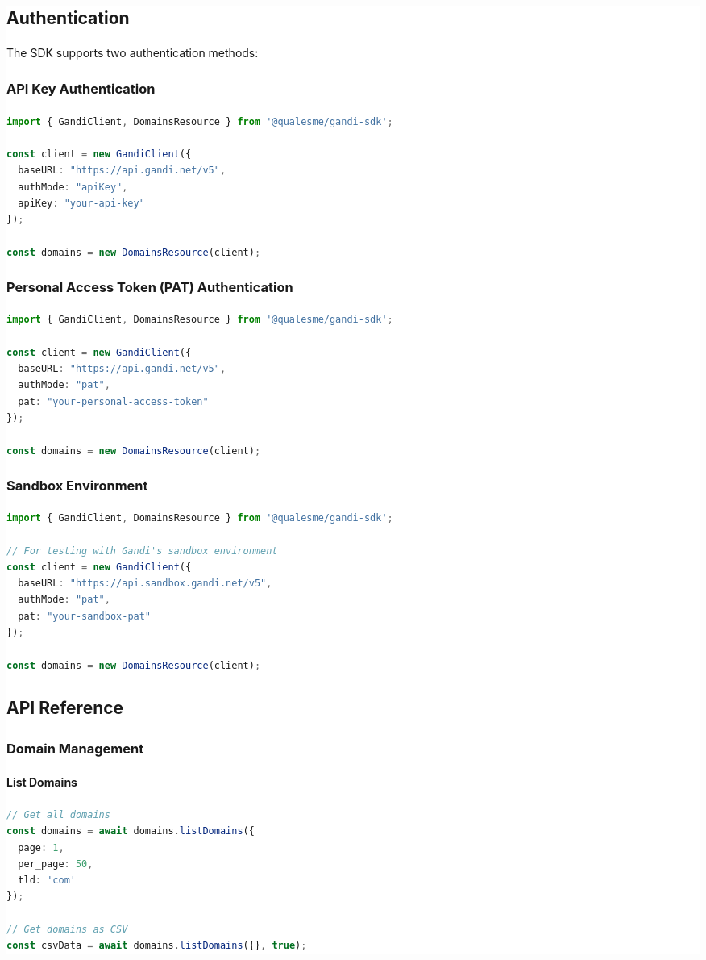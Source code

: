 ## Authentication

The SDK supports two authentication methods:

### API Key Authentication
```typescript
import { GandiClient, DomainsResource } from '@qualesme/gandi-sdk';

const client = new GandiClient({
  baseURL: "https://api.gandi.net/v5",
  authMode: "apiKey",
  apiKey: "your-api-key"
});

const domains = new DomainsResource(client);
```

### Personal Access Token (PAT) Authentication
```typescript
import { GandiClient, DomainsResource } from '@qualesme/gandi-sdk';

const client = new GandiClient({
  baseURL: "https://api.gandi.net/v5",
  authMode: "pat",
  pat: "your-personal-access-token"
});

const domains = new DomainsResource(client);
```

### Sandbox Environment
```typescript
import { GandiClient, DomainsResource } from '@qualesme/gandi-sdk';

// For testing with Gandi's sandbox environment
const client = new GandiClient({
  baseURL: "https://api.sandbox.gandi.net/v5",
  authMode: "pat",
  pat: "your-sandbox-pat"
});

const domains = new DomainsResource(client);
```

## API Reference

### Domain Management

#### List Domains
```typescript
// Get all domains
const domains = await domains.listDomains({
  page: 1,
  per_page: 50,
  tld: 'com'
});

// Get domains as CSV
const csvData = await domains.listDomains({}, true);
```
